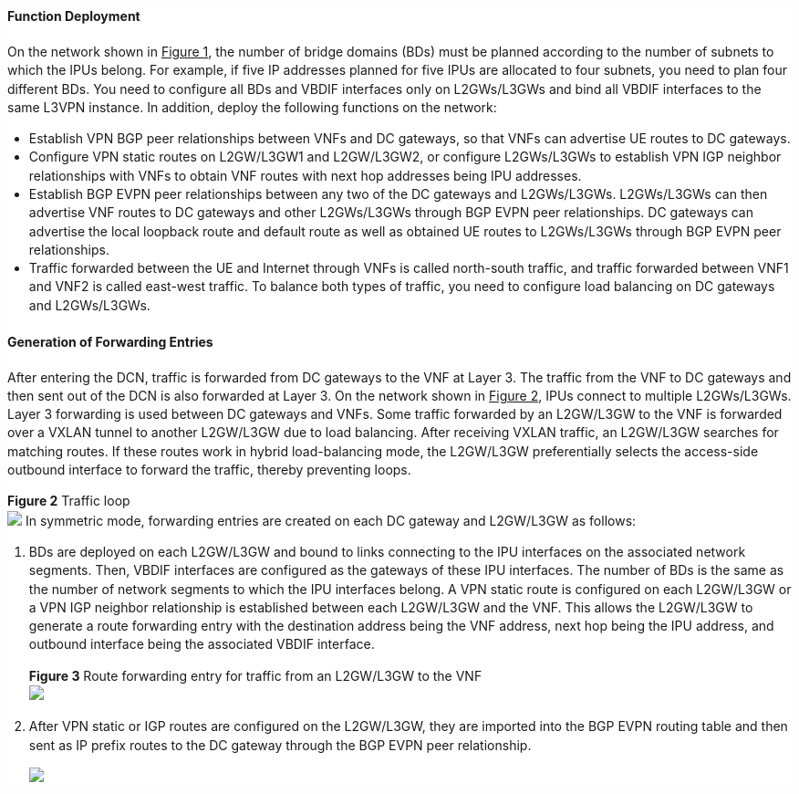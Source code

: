 #### Function Deployment

On the network shown in [Figure 1](#EN-US_CONCEPT_0000001195967335__fig_dc_vrp_evpn_feature_001501), the number of bridge domains (BDs) must be planned according to the number of subnets to which the IPUs belong. For example, if five IP addresses planned for five IPUs are allocated to four subnets, you need to plan four different BDs. You need to configure all BDs and VBDIF interfaces only on L2GWs/L3GWs and bind all VBDIF interfaces to the same L3VPN instance. In addition, deploy the following functions on the network:

* Establish VPN BGP peer relationships between VNFs and DC gateways, so that VNFs can advertise UE routes to DC gateways.
* Configure VPN static routes on L2GW/L3GW1 and L2GW/L3GW2, or configure L2GWs/L3GWs to establish VPN IGP neighbor relationships with VNFs to obtain VNF routes with next hop addresses being IPU addresses.
* Establish BGP EVPN peer relationships between any two of the DC gateways and L2GWs/L3GWs. L2GWs/L3GWs can then advertise VNF routes to DC gateways and other L2GWs/L3GWs through BGP EVPN peer relationships. DC gateways can advertise the local loopback route and default route as well as obtained UE routes to L2GWs/L3GWs through BGP EVPN peer relationships.
* Traffic forwarded between the UE and Internet through VNFs is called north-south traffic, and traffic forwarded between VNF1 and VNF2 is called east-west traffic. To balance both types of traffic, you need to configure load balancing on DC gateways and L2GWs/L3GWs.


#### Generation of Forwarding Entries

After entering the DCN, traffic is forwarded from DC gateways to the VNF at Layer 3. The traffic from the VNF to DC gateways and then sent out of the DCN is also forwarded at Layer 3. On the network shown in [Figure 2](#EN-US_CONCEPT_0000001195967335__fig_dc_vrp_evpn_feature_001502), IPUs connect to multiple L2GWs/L3GWs. Layer 3 forwarding is used between DC gateways and VNFs. Some traffic forwarded by an L2GW/L3GW to the VNF is forwarded over a VXLAN tunnel to another L2GW/L3GW due to load balancing. After receiving VXLAN traffic, an L2GW/L3GW searches for matching routes. If these routes work in hybrid load-balancing mode, the L2GW/L3GW preferentially selects the access-side outbound interface to forward the traffic, thereby preventing loops.

**Figure 2** Traffic loop  
![](figure/en-us_image_0000001150067484.png)
In symmetric mode, forwarding entries are created on each DC gateway and L2GW/L3GW as follows:

1. BDs are deployed on each L2GW/L3GW and bound to links connecting to the IPU interfaces on the associated network segments. Then, VBDIF interfaces are configured as the gateways of these IPU interfaces. The number of BDs is the same as the number of network segments to which the IPU interfaces belong. A VPN static route is configured on each L2GW/L3GW or a VPN IGP neighbor relationship is established between each L2GW/L3GW and the VNF. This allows the L2GW/L3GW to generate a route forwarding entry with the destination address being the VNF address, next hop being the IPU address, and outbound interface being the associated VBDIF interface.
   
   **Figure 3** Route forwarding entry for traffic from an L2GW/L3GW to the VNF  
   ![](figure/en-us_image_0000001150228184.png)
2. After VPN static or IGP routes are configured on the L2GW/L3GW, they are imported into the BGP EVPN routing table and then sent as IP prefix routes to the DC gateway through the BGP EVPN peer relationship.
   
   ![](../public_sys-resources/note_3.0-en-us.png) 
   